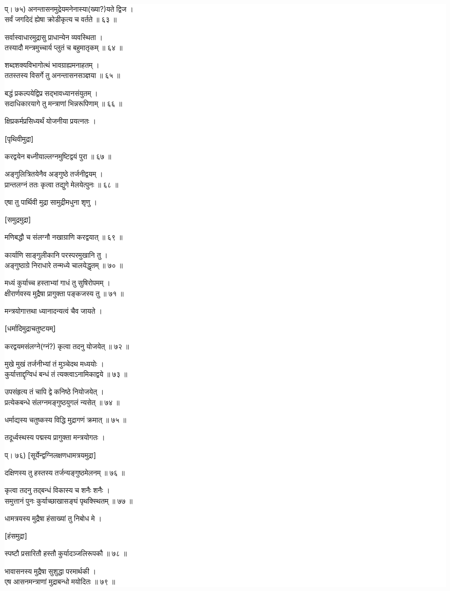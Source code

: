 प्। ७५) अनन्तासनमुद्रेयमनेनास्या(ख्या?)यते द्विज ।  
सर्वं जगदिदं ह्येषा क्रोडीकृत्य च वर्तते ॥ ६३ ॥  
  
सर्वास्वाधारमुद्रासु प्राधान्येन व्यवस्थिता ।  
तस्यादौ मन्त्रमुच्चार्य प्लुतं च बहुमातृकम् ॥ ६४ ॥  
  
शब्दशक्यविभागोत्थं भावग्राह्यमनाहतम् ।  
ततस्तस्य विसर्गे तु अनन्तासनसञ्ज्ञया ॥ ६५ ॥  
  
बद्धं प्रकल्पयेद्विप्र सद्भावध्यानसंयुतम् ।  
सदाधिकारयागे तु मन्त्राणां भिन्नरूपिणाम् ॥ ६६ ॥  
  
क्षिप्रकर्मप्रसिध्यर्थं योजनीया प्रयत्नतः ।  
  
[पृथिवीमुद्रा]  
  
करद्वयेन बध्नीयाल्लग्नमुष्टिद्वयं पुरा ॥ ६७ ॥  
  
अङ्गुलित्रितयेनैव अङ्गुष्ठे तर्जनीद्वयम् ।  
प्रान्तलग्नं ततः कृत्वा तद्युगे मेलयेत्पुनः ॥ ६८ ॥  
  
एषा तु पार्थिवी मुद्रा सामुद्रीमधुना शृणु ।  
  
[समुद्रमुद्रा]  
  
मणिबद्धौ च संलग्नौ नखाग्राणि करद्वयात् ॥ ६९ ॥  
  
कार्याणि साङ्गुलीकानि परस्परमुखानि तु ।  
अङ्गुष्ठाग्रे निराधारे तन्मध्ये चालयेद्धृतम् ॥ ७० ॥  
  
मध्यं कुर्याच्च हस्ताभ्यां गाधं तु सुषिरोपमम् ।  
क्षीरार्णवस्य मुद्रैषा प्रागुक्ता पङ्कजस्य तु ॥ ७१ ॥  
  
मन्त्रयोगात्तथा ध्यानादन्यत्वं चैव जायते ।  
  
[धर्मादिमुद्राचतुष्टयम्]  
  
करद्वयमसंलग्ने(ग्नं?) कृत्वा तदनु योजयेत् ॥ ७२ ॥  
  
मुखे मुखं तर्जनीभ्यां तं मुञ्चेदथ मध्ययोः ।  
कुर्यात्ताद्दृग्विधं बन्धं तं त्यक्त्वाऽनामिकाद्वये ॥ ७३ ॥  
  
उपसंहृत्य तं चापि द्वे कनिष्ठे नियोजयेत् ।  
प्रत्येकबन्धे संलग्नमङ्गुष्ठयुगलं न्यसेत् ॥ ७४ ॥  
  
धर्माद्यस्य चतुष्कस्य विद्धि मुद्रागणं क्रमात् ॥ ७५ ॥  
  
तदूर्ध्वस्थस्य पद्मस्य प्रागुक्ता मन्त्रयोगतः ।  
  
प्। ७६) [सूर्येन्द्वग्निलक्षणधामत्रयमुद्रा]  
  
दक्षिणस्य तु हस्तस्य तर्जन्यङ्गुष्ठमेलनम् ॥ ७६ ॥  
  
कृत्वा तदनु तद्बन्धं विकास्य च शनैः शनैः ।  
समुत्तानं पुनः कुर्याच्छाखासङ्घं पृथक्स्थितम् ॥ ७७ ॥  
  
धामत्रयस्य मुद्रैषा हंसाख्यां तु निबोध मे ।  
  
[हंसमुद्रा]  
  
स्पष्टौ प्रसारितौ हस्तौ कुर्यादञ्जलिरूपकौ ॥ ७८ ॥  
  
भावासनस्य मुद्रैषा सुशुद्धा परमार्थकी ।  
एष आसनमन्त्राणां मुद्राबन्धो मयोदितः ॥ ७९ ॥  
  